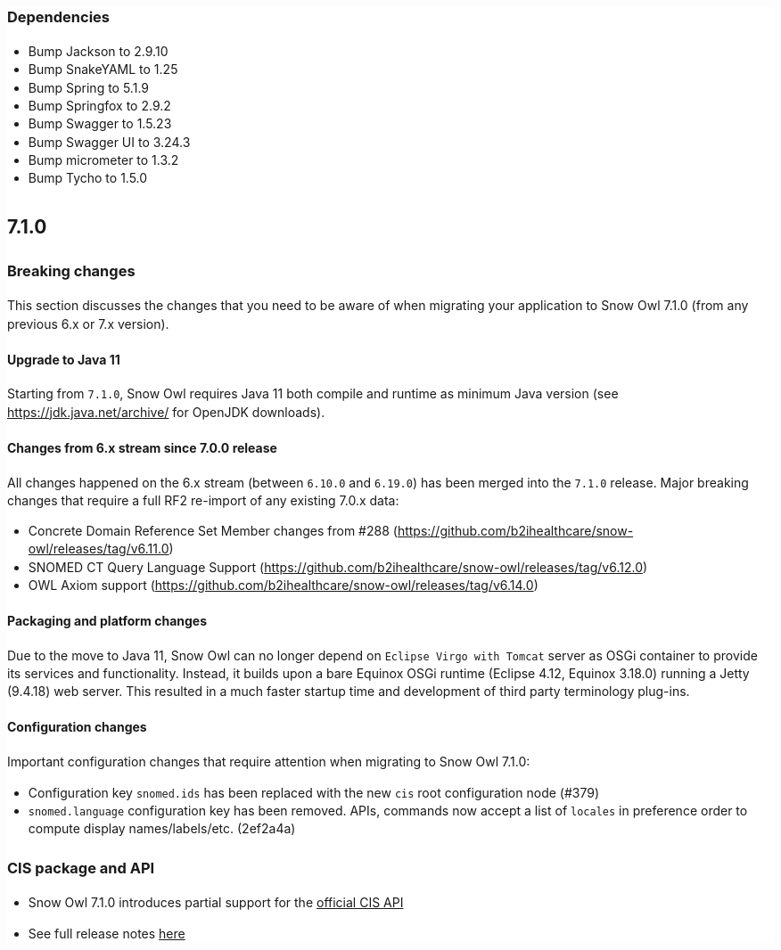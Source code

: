 ### Dependencies
- Bump Jackson to 2.9.10
- Bump SnakeYAML to 1.25
- Bump Spring to 5.1.9
- Bump Springfox to 2.9.2
- Bump Swagger to 1.5.23
- Bump Swagger UI to 3.24.3
- Bump micrometer to 1.3.2 
- Bump Tycho to 1.5.0

## 7.1.0

### Breaking changes

This section discusses the changes that you need to be aware of when migrating your application to Snow Owl 7.1.0 (from any previous 6.x or 7.x version).

#### Upgrade to Java 11

Starting from `7.1.0`, Snow Owl requires Java 11 both compile and runtime as minimum Java version (see https://jdk.java.net/archive/ for OpenJDK downloads).

#### Changes from 6.x stream since 7.0.0 release

All changes happened on the 6.x stream (between `6.10.0` and `6.19.0`) has been merged into the `7.1.0` release.
Major breaking changes that require a full RF2 re-import of any existing 7.0.x data:
- Concrete Domain Reference Set Member changes from #288 (https://github.com/b2ihealthcare/snow-owl/releases/tag/v6.11.0)
- SNOMED CT Query Language Support (https://github.com/b2ihealthcare/snow-owl/releases/tag/v6.12.0)
- OWL Axiom support (https://github.com/b2ihealthcare/snow-owl/releases/tag/v6.14.0)

#### Packaging and platform changes

Due to the move to Java 11, Snow Owl can no longer depend on `Eclipse Virgo with Tomcat` server as OSGi container to provide its services and functionality.
Instead, it builds upon a bare Equinox OSGi runtime (Eclipse 4.12, Equinox 3.18.0) running a Jetty (9.4.18) web server.
This resulted in a much faster startup time and development of third party terminology plug-ins.

#### Configuration changes

Important configuration changes that require attention when migrating to Snow Owl 7.1.0:
- Configuration key `snomed.ids` has been replaced with the new `cis` root configuration node (#379)
- `snomed.language` configuration key has been removed. APIs, commands now accept a list of `locales` in preference order to compute display names/labels/etc. (2ef2a4a) 

### CIS package and API
- Snow Owl 7.1.0 introduces partial support for the [official CIS API](https://github.com/IHTSDO/component-identifier-service)
 * See full release notes [here](https://github.com/b2ihealthcare/snow-owl/releases/tag/v6.18.0)
